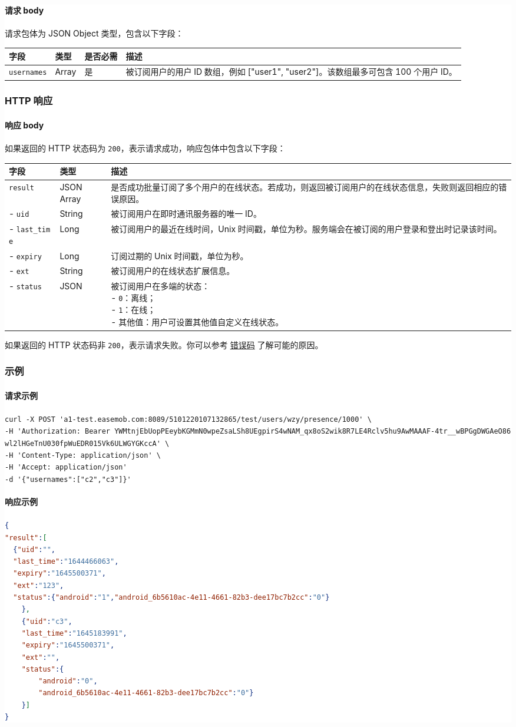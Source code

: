 #### 请求 body

请求包体为 JSON Object 类型，包含以下字段：

| 字段        | 类型    | 是否必需   | 描述                                                         |
| :---------- | :--------- | :--------------------- | :------- |
| `usernames` | Array | 是  | 被订阅用户的用户 ID 数组，例如 ["user1", "user2"]。该数组最多可包含 100 个用户 ID。      |

### HTTP 响应

#### 响应 body

如果返回的 HTTP 状态码为 `200`，表示请求成功，响应包体中包含以下字段：

| 字段        | 类型       | 描述                                                         |
| :---------- | :--------- | :----------------------------------------------------------- |
| `result`    | JSON Array | 是否成功批量订阅了多个用户的在线状态。若成功，则返回被订阅用户的在线状态信息，失败则返回相应的错误原因。 |
|  - `uid`       | String     | 被订阅用户在即时通讯服务器的唯一 ID。                              |
|  - `last_time` | Long    | 被订阅用户的最近在线时间，Unix 时间戳，单位为秒。服务端会在被订阅的用户登录和登出时记录该时间。 |
|  - `expiry`    | Long    | 订阅过期的 Unix 时间戳，单位为秒。                                           |
|  - `ext`       | String     | 被订阅用户的在线状态扩展信息。                   |
|  - `status`    | JSON | 被订阅用户在多端的状态：<br> - `0`：离线；<br> - `1`：在线；<br/> - 其他值：用户可设置其他值自定义在线状态。 |

如果返回的 HTTP 状态码非 `200`，表示请求失败。你可以参考 [错误码](error.html) 了解可能的原因。

### 示例

#### 请求示例

```shell
curl -X POST 'a1-test.easemob.com:8089/5101220107132865/test/users/wzy/presence/1000' \
-H 'Authorization: Bearer YWMtnjEbUopPEeybKGMmN0wpeZsaLSh8UEgpirS4wNAM_qx8oS2wik8R7LE4Rclv5hu9AwMAAAF-4tr__wBPGgDWGAeO86wl2lHGeTnU030fpWuEDR015Vk6ULWGYGKccA' \
-H 'Content-Type: application/json' \
-H 'Accept: application/json'
-d '{"usernames":["c2","c3"]}'
```

#### 响应示例

```json
{
"result":[
  {"uid":"",
  "last_time":"1644466063",
  "expiry":"1645500371",
  "ext":"123",
  "status":{"android":"1","android_6b5610ac-4e11-4661-82b3-dee17bc7b2cc":"0"}
    },
    {"uid":"c3",
    "last_time":"1645183991",
    "expiry":"1645500371",
    "ext":"",
    "status":{
        "android":"0",
        "android_6b5610ac-4e11-4661-82b3-dee17bc7b2cc":"0"}
    }]
}
```
